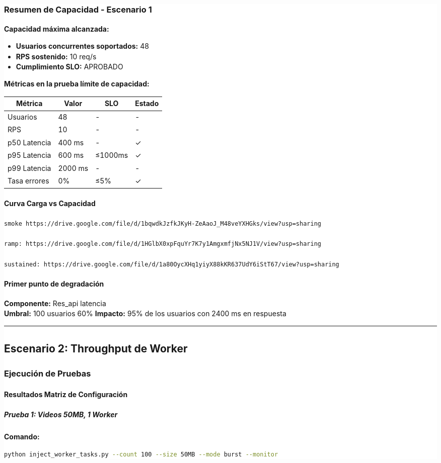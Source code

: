 
### Resumen de Capacidad - Escenario 1

**Capacidad máxima alcanzada:**  
- **Usuarios concurrentes soportados:** 48  
- **RPS sostenido:** 10 req/s  
- **Cumplimiento SLO:** APROBADO

**Métricas en la prueba límite de capacidad:**

| Métrica      | Valor   | SLO        | Estado  |
|--------------|---------|------------|---------|
| Usuarios     | 48      | -          | -       |
| RPS          | 10      | -          | -       |
| p50 Latencia | 400 ms  | -          | ✓       |
| p95 Latencia | 600 ms  | ≤1000ms    | ✓       |
| p99 Latencia | 2000 ms | -          | -       |
| Tasa errores | 0%      | ≤5%        | ✓       |


#### Curva Carga vs Capacidad

```
smoke https://drive.google.com/file/d/1bqwdkJzfkJKyH-ZeAaoJ_M48veYXHGks/view?usp=sharing

ramp: https://drive.google.com/file/d/1HGlbX0xpFquYr7K7y1AmgxmfjNx5NJ1V/view?usp=sharing

sustained: https://drive.google.com/file/d/1a80OycXHq1yiyX88kKR637UdY6iStT67/view?usp=sharing
```

#### Primer punto de degradación

**Componente:** Res_api latencia  
**Umbral:** 100 usuarios 60% 
**Impacto:** 95% de los usuarios con 2400 ms en respuesta

---

## Escenario 2: Throughput de Worker

### Ejecución de Pruebas

#### Resultados Matriz de Configuración

##### Prueba 1: Videos 50MB, 1 Worker

**Comando:**
```bash
python inject_worker_tasks.py --count 100 --size 50MB --mode burst --monitor
```
